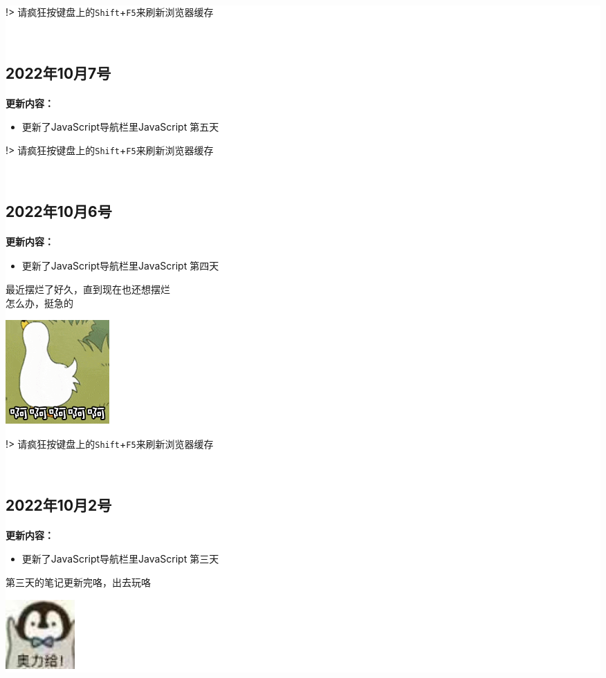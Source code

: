 !> 请<hong>疯狂</hong>按键盘上的`Shift`+`F5`来刷新浏览器缓存

<div class="fenge">&emsp;</div>

## 2022年10月7号

**更新内容：**
- 更新了JavaScript导航栏里JavaScript 第五天

!> 请<hong>疯狂</hong>按键盘上的`Shift`+`F5`来刷新浏览器缓存

<div class="fenge">&emsp;</div>

## 2022年10月6号

**更新内容：**
- 更新了JavaScript导航栏里JavaScript 第四天

最近摆烂了好久，直到现在也还想摆烂<br>
怎么办，挺急的

<img src="./images/IMG_4171.GIF" height="150"/>

!> 请<hong>疯狂</hong>按键盘上的`Shift`+`F5`来刷新浏览器缓存

<div class="fenge">&emsp;</div>

## 2022年10月2号

**更新内容：**
- 更新了JavaScript导航栏里JavaScript 第三天

第三天的笔记更新完咯，出去玩咯

<img src="./images/微信图片_20221002140005.jpg" height="100"/>
